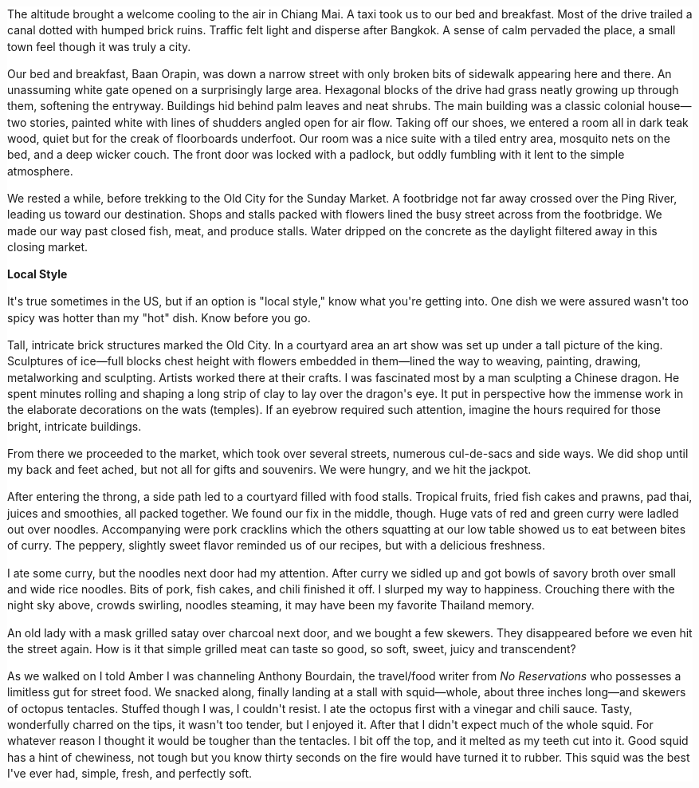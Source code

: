 The altitude brought a welcome cooling to the air in Chiang Mai. A taxi took us to our bed and breakfast. Most of the drive trailed a canal dotted with humped brick ruins. Traffic felt light and disperse after Bangkok. A sense of calm pervaded the place, a small town feel though it was truly a city.

Our bed and breakfast, Baan Orapin, was down a narrow street with only broken bits of sidewalk appearing here and there. An unassuming white gate opened on a surprisingly large area. Hexagonal blocks of the drive had grass neatly growing up through them, softening the entryway. Buildings hid behind palm leaves and neat shrubs. The main building was a classic colonial house—two stories, painted white with lines of shudders angled open for air flow. Taking off our shoes, we entered a room all in dark teak wood, quiet but for the creak of floorboards underfoot. Our room was a nice suite with a tiled entry area, mosquito nets on the bed, and a deep wicker couch. The front door was locked with a padlock, but oddly fumbling with it lent to the simple atmosphere.

We rested a while, before trekking to the Old City for the Sunday Market. A footbridge not far away crossed over the Ping River, leading us toward our destination. Shops and stalls packed with flowers lined the busy street across from the footbridge. We made our way past closed fish, meat, and produce stalls. Water dripped on the concrete as the daylight filtered away in this closing market.

**Local Style**

It&#39;s true sometimes in the US, but if an option is &quot;local style,&quot; know what you&#39;re getting into. One dish we were assured wasn&#39;t too spicy was hotter than my &quot;hot&quot; dish. Know before you go.

Tall, intricate brick structures marked the Old City. In a courtyard area an art show was set up under a tall picture of the king. Sculptures of ice—full blocks chest height with flowers embedded in them—lined the way to weaving, painting, drawing, metalworking and sculpting. Artists worked there at their crafts. I was fascinated most by a man sculpting a Chinese dragon. He spent minutes rolling and shaping a long strip of clay to lay over the dragon&#39;s eye. It put in perspective how the immense work in the elaborate decorations on the wats (temples). If an eyebrow required such attention, imagine the hours required for those bright, intricate buildings.

From there we proceeded to the market, which took over several streets, numerous cul-de-sacs and side ways. We did shop until my back and feet ached, but not all for gifts and souvenirs. We were hungry, and we hit the jackpot.

After entering the throng, a side path led to a courtyard filled with food stalls. Tropical fruits, fried fish cakes and prawns, pad thai, juices and smoothies, all packed together. We found our fix in the middle, though. Huge vats of red and green curry were ladled out over noodles. Accompanying were pork cracklins which the others squatting at our low table showed us to eat between bites of curry. The peppery, slightly sweet flavor reminded us of our recipes, but with a delicious freshness.

I ate some curry, but the noodles next door had my attention. After curry we sidled up and got bowls of savory broth over small and wide rice noodles. Bits of pork, fish cakes, and chili finished it off. I slurped my way to happiness. Crouching there with the night sky above, crowds swirling, noodles steaming, it may have been my favorite Thailand memory.

An old lady with a mask grilled satay over charcoal next door, and we bought a few skewers. They disappeared before we even hit the street again. How is it that simple grilled meat can taste so good, so soft, sweet, juicy and transcendent?

As we walked on I told Amber I was channeling Anthony Bourdain, the travel/food writer from _No Reservations_ who possesses a limitless gut for street food. We snacked along, finally landing at a stall with squid—whole, about three inches long—and skewers of octopus tentacles. Stuffed though I was, I couldn&#39;t resist. I ate the octopus first with a vinegar and chili sauce. Tasty, wonderfully charred on the tips, it wasn&#39;t too tender, but I enjoyed it. After that I didn&#39;t expect much of the whole squid. For whatever reason I thought it would be tougher than the tentacles. I bit off the top, and it melted as my teeth cut into it. Good squid has a hint of chewiness, not tough but you know thirty seconds on the fire would have turned it to rubber. This squid was the best I&#39;ve ever had, simple, fresh, and perfectly soft.
